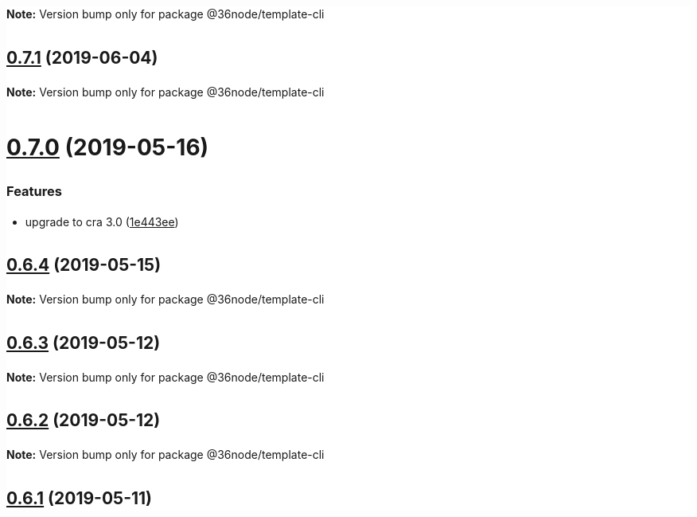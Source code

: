 **Note:** Version bump only for package @36node/template-cli





## [0.7.1](https://github.com/undefined/undefined/compare/@36node/template-cli@0.7.0...@36node/template-cli@0.7.1) (2019-06-04)

**Note:** Version bump only for package @36node/template-cli





# [0.7.0](https://github.com/undefined/undefined/compare/@36node/template-cli@0.6.4...@36node/template-cli@0.7.0) (2019-05-16)


### Features

* upgrade to cra 3.0 ([1e443ee](https://github.com/undefined/undefined/commit/1e443ee))





## [0.6.4](https://github.com/undefined/undefined/compare/@36node/template-cli@0.6.3...@36node/template-cli@0.6.4) (2019-05-15)

**Note:** Version bump only for package @36node/template-cli





## [0.6.3](https://github.com/undefined/undefined/compare/@36node/template-cli@0.6.2...@36node/template-cli@0.6.3) (2019-05-12)

**Note:** Version bump only for package @36node/template-cli





## [0.6.2](https://github.com/undefined/undefined/compare/@36node/template-cli@0.6.1...@36node/template-cli@0.6.2) (2019-05-12)

**Note:** Version bump only for package @36node/template-cli





## [0.6.1](https://github.com/undefined/undefined/compare/@36node/template-cli@0.6.0...@36node/template-cli@0.6.1) (2019-05-11)
